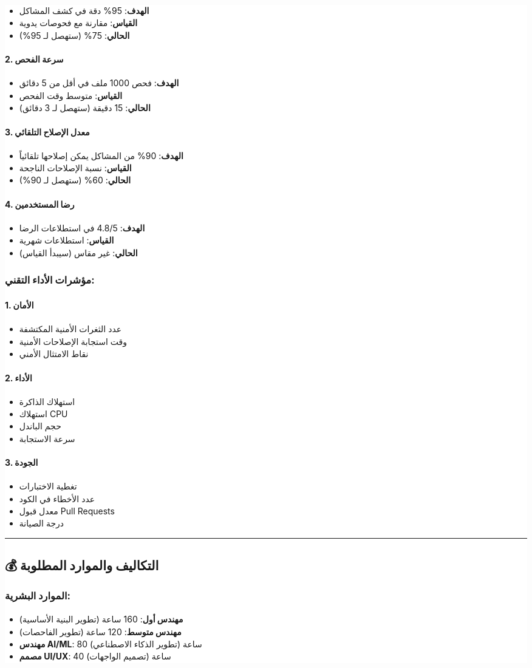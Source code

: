 - **الهدف**: 95% دقة في كشف المشاكل
- **القياس**: مقارنة مع فحوصات يدوية
- **الحالي**: 75% (ستهصل لـ 95%)

#### 2. **سرعة الفحص**

- **الهدف**: فحص 1000 ملف في أقل من 5 دقائق
- **القياس**: متوسط وقت الفحص
- **الحالي**: 15 دقيقة (ستهصل لـ 3 دقائق)

#### 3. **معدل الإصلاح التلقائي**

- **الهدف**: 90% من المشاكل يمكن إصلاحها تلقائياً
- **القياس**: نسبة الإصلاحات الناجحة
- **الحالي**: 60% (ستهصل لـ 90%)

#### 4. **رضا المستخدمين**

- **الهدف**: 4.8/5 في استطلاعات الرضا
- **القياس**: استطلاعات شهرية
- **الحالي**: غير مقاس (سيبدأ القياس)

### مؤشرات الأداء التقني:

#### 1. **الأمان**

- عدد الثغرات الأمنية المكتشفة
- وقت استجابة الإصلاحات الأمنية
- نقاط الامتثال الأمني

#### 2. **الأداء**

- استهلاك الذاكرة
- استهلاك CPU
- حجم الباندل
- سرعة الاستجابة

#### 3. **الجودة**

- تغطية الاختبارات
- عدد الأخطاء في الكود
- معدل قبول Pull Requests
- درجة الصيانة

---

## 💰 التكاليف والموارد المطلوبة

### الموارد البشرية:

- **مهندس أول**: 160 ساعة (تطوير البنية الأساسية)
- **مهندس متوسط**: 120 ساعة (تطوير الفاحصات)
- **مهندس AI/ML**: 80 ساعة (تطوير الذكاء الاصطناعي)
- **مصمم UI/UX**: 40 ساعة (تصميم الواجهات)
